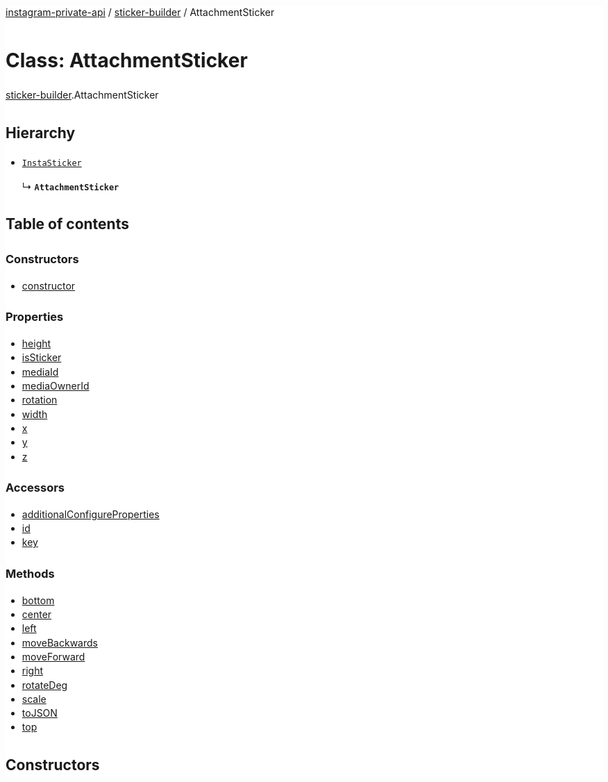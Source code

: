 [instagram-private-api](../../README.md) / [sticker-builder](../../modules/sticker_builder.md) / AttachmentSticker

# Class: AttachmentSticker

[sticker-builder](../../modules/sticker_builder.md).AttachmentSticker

## Hierarchy

- [`InstaSticker`](InstaSticker.md)

  ↳ **`AttachmentSticker`**

## Table of contents

### Constructors

- [constructor](AttachmentSticker.md#constructor)

### Properties

- [height](AttachmentSticker.md#height)
- [isSticker](AttachmentSticker.md#issticker)
- [mediaId](AttachmentSticker.md#mediaid)
- [mediaOwnerId](AttachmentSticker.md#mediaownerid)
- [rotation](AttachmentSticker.md#rotation)
- [width](AttachmentSticker.md#width)
- [x](AttachmentSticker.md#x)
- [y](AttachmentSticker.md#y)
- [z](AttachmentSticker.md#z)

### Accessors

- [additionalConfigureProperties](AttachmentSticker.md#additionalconfigureproperties)
- [id](AttachmentSticker.md#id)
- [key](AttachmentSticker.md#key)

### Methods

- [bottom](AttachmentSticker.md#bottom)
- [center](AttachmentSticker.md#center)
- [left](AttachmentSticker.md#left)
- [moveBackwards](AttachmentSticker.md#movebackwards)
- [moveForward](AttachmentSticker.md#moveforward)
- [right](AttachmentSticker.md#right)
- [rotateDeg](AttachmentSticker.md#rotatedeg)
- [scale](AttachmentSticker.md#scale)
- [toJSON](AttachmentSticker.md#tojson)
- [top](AttachmentSticker.md#top)

## Constructors
